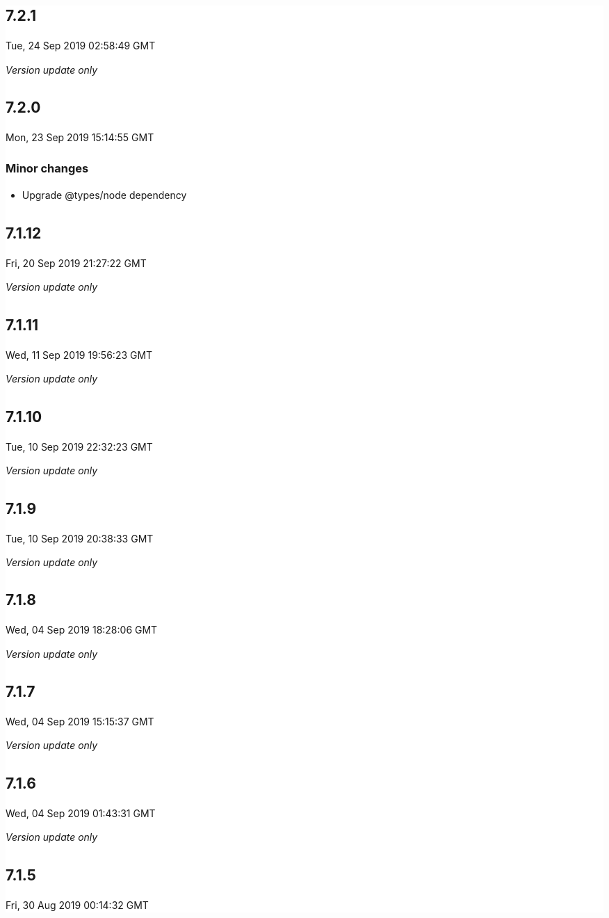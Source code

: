 ## 7.2.1
Tue, 24 Sep 2019 02:58:49 GMT

_Version update only_

## 7.2.0
Mon, 23 Sep 2019 15:14:55 GMT

### Minor changes

- Upgrade @types/node dependency

## 7.1.12
Fri, 20 Sep 2019 21:27:22 GMT

_Version update only_

## 7.1.11
Wed, 11 Sep 2019 19:56:23 GMT

_Version update only_

## 7.1.10
Tue, 10 Sep 2019 22:32:23 GMT

_Version update only_

## 7.1.9
Tue, 10 Sep 2019 20:38:33 GMT

_Version update only_

## 7.1.8
Wed, 04 Sep 2019 18:28:06 GMT

_Version update only_

## 7.1.7
Wed, 04 Sep 2019 15:15:37 GMT

_Version update only_

## 7.1.6
Wed, 04 Sep 2019 01:43:31 GMT

_Version update only_

## 7.1.5
Fri, 30 Aug 2019 00:14:32 GMT
